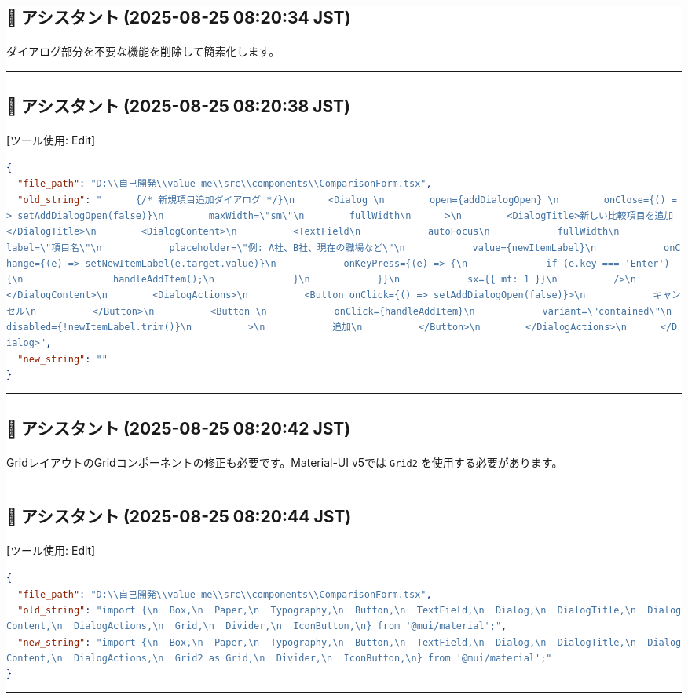 
## 🤖 アシスタント (2025-08-25 08:20:34 JST)

ダイアログ部分を不要な機能を削除して簡素化します。

---

## 🤖 アシスタント (2025-08-25 08:20:38 JST)

[ツール使用: Edit]
```json
{
  "file_path": "D:\\自己開発\\value-me\\src\\components\\ComparisonForm.tsx",
  "old_string": "      {/* 新規項目追加ダイアログ */}\n      <Dialog \n        open={addDialogOpen} \n        onClose={() => setAddDialogOpen(false)}\n        maxWidth=\"sm\"\n        fullWidth\n      >\n        <DialogTitle>新しい比較項目を追加</DialogTitle>\n        <DialogContent>\n          <TextField\n            autoFocus\n            fullWidth\n            label=\"項目名\"\n            placeholder=\"例: A社、B社、現在の職場など\"\n            value={newItemLabel}\n            onChange={(e) => setNewItemLabel(e.target.value)}\n            onKeyPress={(e) => {\n              if (e.key === 'Enter') {\n                handleAddItem();\n              }\n            }}\n            sx={{ mt: 1 }}\n          />\n        </DialogContent>\n        <DialogActions>\n          <Button onClick={() => setAddDialogOpen(false)}>\n            キャンセル\n          </Button>\n          <Button \n            onClick={handleAddItem}\n            variant=\"contained\"\n            disabled={!newItemLabel.trim()}\n          >\n            追加\n          </Button>\n        </DialogActions>\n      </Dialog>",
  "new_string": ""
}
```

---

## 🤖 アシスタント (2025-08-25 08:20:42 JST)

GridレイアウトのGridコンポーネントの修正も必要です。Material-UI v5では `Grid2` を使用する必要があります。

---

## 🤖 アシスタント (2025-08-25 08:20:44 JST)

[ツール使用: Edit]
```json
{
  "file_path": "D:\\自己開発\\value-me\\src\\components\\ComparisonForm.tsx",
  "old_string": "import {\n  Box,\n  Paper,\n  Typography,\n  Button,\n  TextField,\n  Dialog,\n  DialogTitle,\n  DialogContent,\n  DialogActions,\n  Grid,\n  Divider,\n  IconButton,\n} from '@mui/material';",
  "new_string": "import {\n  Box,\n  Paper,\n  Typography,\n  Button,\n  TextField,\n  Dialog,\n  DialogTitle,\n  DialogContent,\n  DialogActions,\n  Grid2 as Grid,\n  Divider,\n  IconButton,\n} from '@mui/material';"
}
```

---
